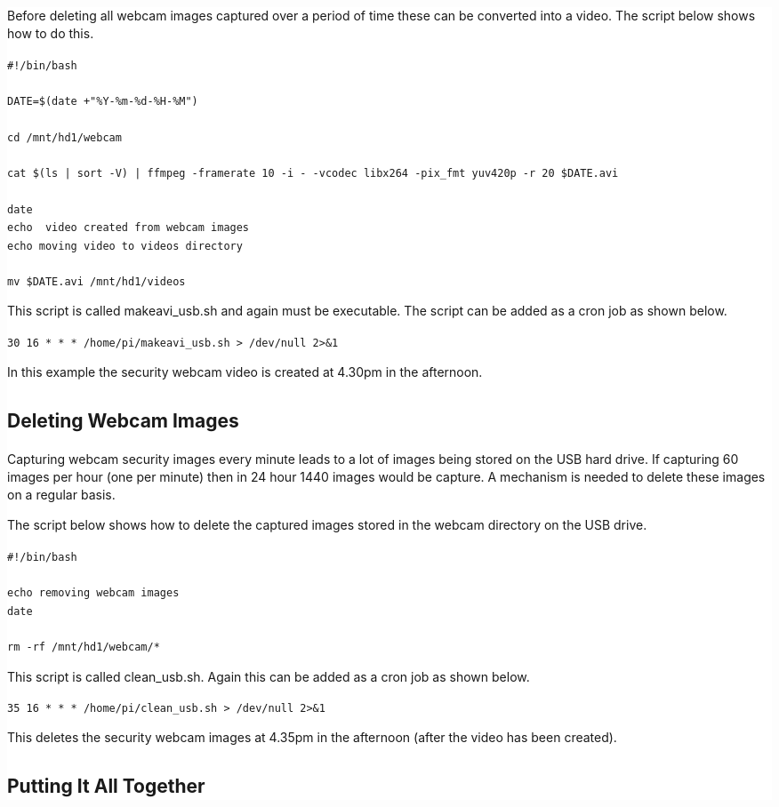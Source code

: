 Before deleting all webcam images captured over a period of time these can be converted into a video. The script below shows how to do this.

```
#!/bin/bash

DATE=$(date +"%Y-%m-%d-%H-%M")

cd /mnt/hd1/webcam

cat $(ls | sort -V) | ffmpeg -framerate 10 -i - -vcodec libx264 -pix_fmt yuv420p -r 20 $DATE.avi

date
echo  video created from webcam images
echo moving video to videos directory

mv $DATE.avi /mnt/hd1/videos
```

This script is called makeavi_usb.sh and again must be executable. The script can be added as a cron job as shown below.

```
30 16 * * * /home/pi/makeavi_usb.sh > /dev/null 2>&1
```

In this example the security webcam video is created at 4.30pm in the afternoon.

## Deleting Webcam Images

Capturing webcam security images every minute leads to a lot of images being stored on the USB hard drive. If capturing 60 images per hour (one per minute) then in 24 hour 1440 images would be capture. A mechanism is needed to delete these images on a regular basis. 

The script below shows how to delete the captured images stored in the webcam directory on the USB drive.

```
#!/bin/bash

echo removing webcam images
date

rm -rf /mnt/hd1/webcam/*
```

This script is called clean_usb.sh. Again this can be added as a cron job as shown below.

```
35 16 * * * /home/pi/clean_usb.sh > /dev/null 2>&1
```

This deletes the security webcam images at 4.35pm in the afternoon (after the video has been created).

## Putting It All Together

